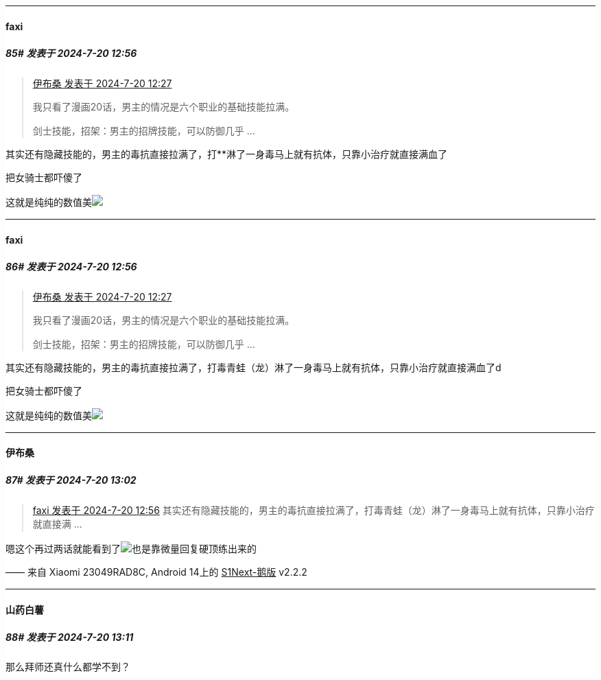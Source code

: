 
*****

####  faxi  
##### 85#       发表于 2024-7-20 12:56

<blockquote><a href="httphttps://bbs.saraba1st.com/2b/forum.php?mod=redirect&amp;goto=findpost&amp;pid=65643718&amp;ptid=2176224" target="_blank">伊布桑 发表于 2024-7-20 12:27</a>

我只看了漫画20话，男主的情况是六个职业的基础技能拉满。

剑士技能，招架：男主的招牌技能，可以防御几乎 ...</blockquote>
其实还有隐藏技能的，男主的毒抗直接拉满了，打**淋了一身毒马上就有抗体，只靠小治疗就直接满血了

把女骑士都吓傻了

这就是纯纯的数值美<img src="https://static.saraba1st.com/image/smiley/face2017/046.png" referrerpolicy="no-referrer">

*****

####  faxi  
##### 86#       发表于 2024-7-20 12:56

<blockquote><a href="httphttps://bbs.saraba1st.com/2b/forum.php?mod=redirect&amp;goto=findpost&amp;pid=65643718&amp;ptid=2176224" target="_blank">伊布桑 发表于 2024-7-20 12:27</a>

我只看了漫画20话，男主的情况是六个职业的基础技能拉满。

剑士技能，招架：男主的招牌技能，可以防御几乎 ...</blockquote>
其实还有隐藏技能的，男主的毒抗直接拉满了，打毒青蛙（龙）淋了一身毒马上就有抗体，只靠小治疗就直接满血了d

把女骑士都吓傻了

这就是纯纯的数值美<img src="https://static.saraba1st.com/image/smiley/face2017/046.png" referrerpolicy="no-referrer">


*****

####  伊布桑  
##### 87#       发表于 2024-7-20 13:02

<blockquote><a href="httphttps://bbs.saraba1st.com/2b/forum.php?mod=redirect&amp;goto=findpost&amp;pid=65643917&amp;ptid=2176224" target="_blank">faxi 发表于 2024-7-20 12:56</a>
其实还有隐藏技能的，男主的毒抗直接拉满了，打毒青蛙（龙）淋了一身毒马上就有抗体，只靠小治疗就直接满 ...</blockquote>
嗯这个再过两话就能看到了<img src="https://static.saraba1st.com/image/smiley/face2017/067.png" referrerpolicy="no-referrer">也是靠微量回复硬顶练出来的

—— 来自 Xiaomi 23049RAD8C, Android 14上的 [S1Next-鹅版](https://github.com/ykrank/S1-Next/releases) v2.2.2


*****

####  山药白薯  
##### 88#       发表于 2024-7-20 13:11

那么拜师还真什么都学不到？
